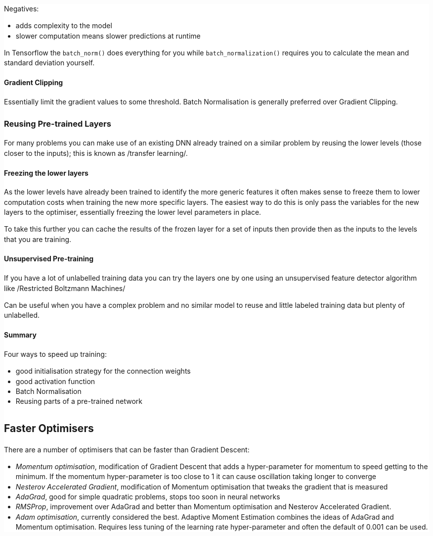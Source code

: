Negatives:
* adds complexity to the model
* slower computation means slower predictions at runtime

In Tensorflow the `batch_norm()` does everything for you while `batch_normalization()` requires you to calculate the mean and standard deviation yourself.

#### Gradient Clipping
Essentially limit the gradient values to some threshold. Batch Normalisation is generally preferred over Gradient Clipping.

### Reusing Pre-trained Layers
For many problems you can make use of an existing DNN already trained on a similar problem by reusing the lower levels (those closer to the inputs); this is known as /transfer learning/.

#### Freezing the lower layers
As the lower levels have already been trained to identify the more generic features it often makes sense to freeze them to lower computation costs when training the new more specific layers. The easiest way to do this is only pass the variables for the new layers to the optimiser, essentially freezing the lower level parameters in place.

To take this further you can cache the results of the frozen layer for a set of inputs then provide then as the inputs to the levels that you are training.

#### Unsupervised Pre-training
If you have a lot of unlabelled training data you can try the layers one by one using an unsupervised feature detector algorithm like /Restricted Boltzmann Machines/

Can be useful when you have a complex problem and no similar model to reuse and little labeled training data but plenty of unlabelled.

#### Summary
Four ways to speed up training:
* good initialisation strategy for the connection weights
* good activation function
* Batch Normalisation
* Reusing parts of a pre-trained network

## Faster Optimisers
There are a number of optimisers that can be faster than Gradient Descent:
* *Momentum optimisation*, modification of Gradient Descent that adds a hyper-parameter for momentum to speed getting to the minimum. If the momentum hyper-parameter is too close to 1 it can cause oscillation taking longer to converge
* *Nesterov Accelerated Gradient*, modification of Momentum optimisation that tweaks the gradient that is measured
* *AdaGrad*, good for simple quadratic problems, stops too soon in neural networks
* *RMSProp*, improvement over AdaGrad and better than Momentum optimisation and Nesterov Accelerated Gradient.
* *Adam optimisation*, currently considered the best. Adaptive Moment Estimation combines the ideas of AdaGrad and Momentum optimisation. Requires less tuning of the learning rate hyper-parameter and often the default of 0.001 can be used.
